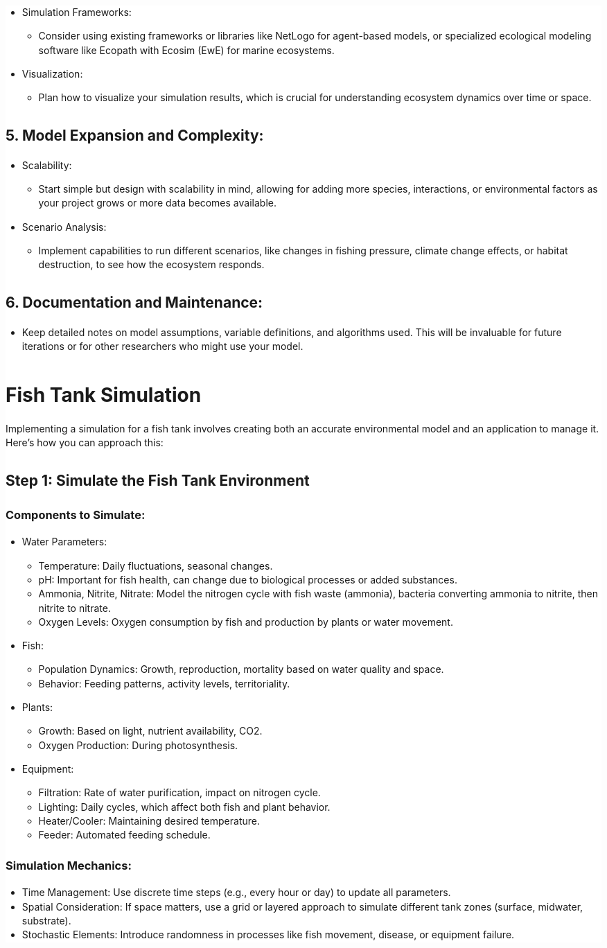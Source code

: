 - Simulation Frameworks:
  - Consider using existing frameworks or libraries like NetLogo for agent-based models, or specialized ecological modeling software like Ecopath with Ecosim (EwE) for marine ecosystems.

- Visualization:
  - Plan how to visualize your simulation results, which is crucial for understanding ecosystem dynamics over time or space.

## 5. Model Expansion and Complexity:
- Scalability: 
  - Start simple but design with scalability in mind, allowing for adding more species, interactions, or environmental factors as your project grows or more data becomes available.

- Scenario Analysis:
  - Implement capabilities to run different scenarios, like changes in fishing pressure, climate change effects, or habitat destruction, to see how the ecosystem responds.

## 6. Documentation and Maintenance:
- Keep detailed notes on model assumptions, variable definitions, and algorithms used. This will be invaluable for future iterations or for other researchers who might use your model.


# Fish Tank Simulation
Implementing a simulation for a fish tank involves creating both an accurate environmental model and an application to manage it. Here’s how you can approach this:

## Step 1: Simulate the Fish Tank Environment

### Components to Simulate:
- Water Parameters:
    - Temperature: Daily fluctuations, seasonal changes.
    - pH: Important for fish health, can change due to biological processes or added substances.
    - Ammonia, Nitrite, Nitrate: Model the nitrogen cycle with fish waste (ammonia), bacteria converting ammonia to nitrite, then nitrite to nitrate.
    - Oxygen Levels: Oxygen consumption by fish and production by plants or water movement.

- Fish:
    - Population Dynamics: Growth, reproduction, mortality based on water quality and space.
    - Behavior: Feeding patterns, activity levels, territoriality.

- Plants:
    - Growth: Based on light, nutrient availability, CO2.
    - Oxygen Production: During photosynthesis.

- Equipment:
    - Filtration: Rate of water purification, impact on nitrogen cycle.
    - Lighting: Daily cycles, which affect both fish and plant behavior.
    - Heater/Cooler: Maintaining desired temperature.
    - Feeder: Automated feeding schedule.

### Simulation Mechanics:
- Time Management: Use discrete time steps (e.g., every hour or day) to update all parameters.
- Spatial Consideration: If space matters, use a grid or layered approach to simulate different tank zones (surface, midwater, substrate).
- Stochastic Elements: Introduce randomness in processes like fish movement, disease, or equipment failure.
